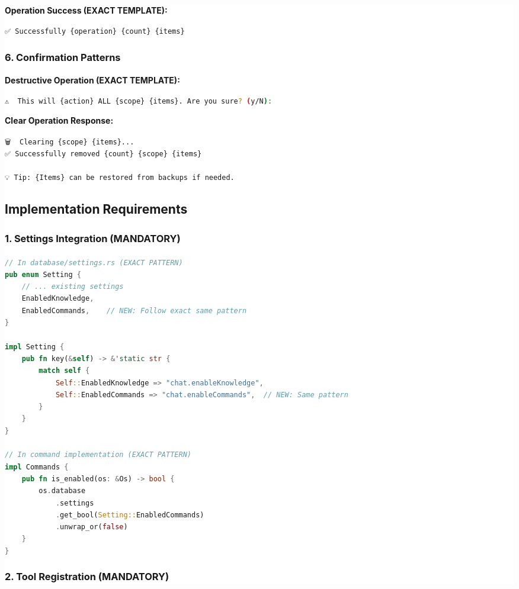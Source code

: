 **Operation Success (EXACT TEMPLATE):**
```bash
✅ Successfully {operation} {count} {items}
```

### 6. Confirmation Patterns

**Destructive Operation (EXACT TEMPLATE):**
```bash
⚠️  This will {action} ALL {scope} {items}. Are you sure? (y/N): 
```

**Clear Operation Response:**
```bash
🗑️  Clearing {scope} {items}...
✅ Successfully removed {count} {scope} {items}

💡 Tip: {Items} can be restored from backups if needed.
```

## Implementation Requirements

### 1. Settings Integration (MANDATORY)

```rust
// In database/settings.rs (EXACT PATTERN)
pub enum Setting {
    // ... existing settings
    EnabledKnowledge,
    EnabledCommands,    // NEW: Follow exact same pattern
}

impl Setting {
    pub fn key(&self) -> &'static str {
        match self {
            Self::EnabledKnowledge => "chat.enableKnowledge",
            Self::EnabledCommands => "chat.enableCommands",  // NEW: Same pattern
        }
    }
}

// In command implementation (EXACT PATTERN)
impl Commands {
    pub fn is_enabled(os: &Os) -> bool {
        os.database
            .settings
            .get_bool(Setting::EnabledCommands)
            .unwrap_or(false)
    }
}
```

### 2. Tool Registration (MANDATORY)

